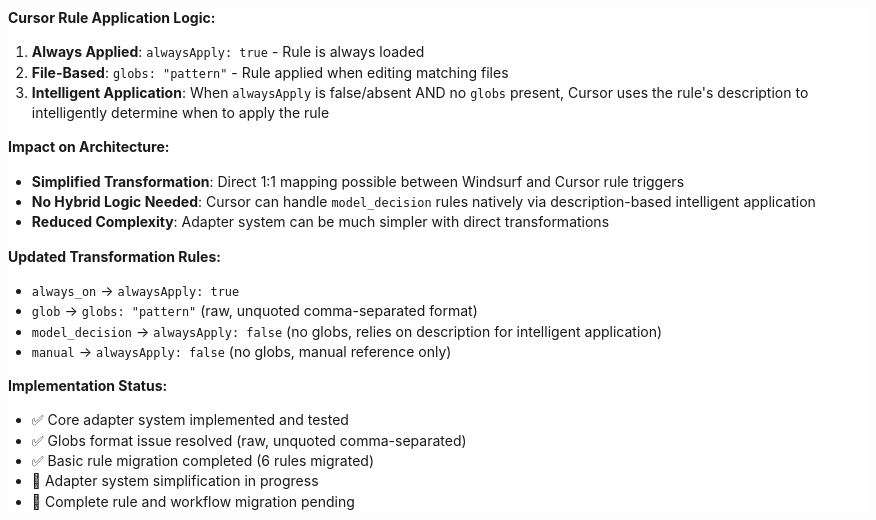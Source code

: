 **Cursor Rule Application Logic:**

1. **Always Applied**: `alwaysApply: true` - Rule is always loaded
2. **File-Based**: `globs: "pattern"` - Rule applied when editing matching files
3. **Intelligent Application**: When `alwaysApply` is false/absent AND no `globs` present, Cursor uses the rule's description to intelligently determine when to apply the rule

**Impact on Architecture:**

- **Simplified Transformation**: Direct 1:1 mapping possible between Windsurf and Cursor rule triggers
- **No Hybrid Logic Needed**: Cursor can handle `model_decision` rules natively via description-based intelligent application
- **Reduced Complexity**: Adapter system can be much simpler with direct transformations

**Updated Transformation Rules:**

- `always_on` → `alwaysApply: true`
- `glob` → `globs: "pattern"` (raw, unquoted comma-separated format)
- `model_decision` → `alwaysApply: false` (no globs, relies on description for intelligent application)
- `manual` → `alwaysApply: false` (no globs, manual reference only)

**Implementation Status:**

- ✅ Core adapter system implemented and tested
- ✅ Globs format issue resolved (raw, unquoted comma-separated)
- ✅ Basic rule migration completed (6 rules migrated)
- 🔄 Adapter system simplification in progress
- 🔄 Complete rule and workflow migration pending
